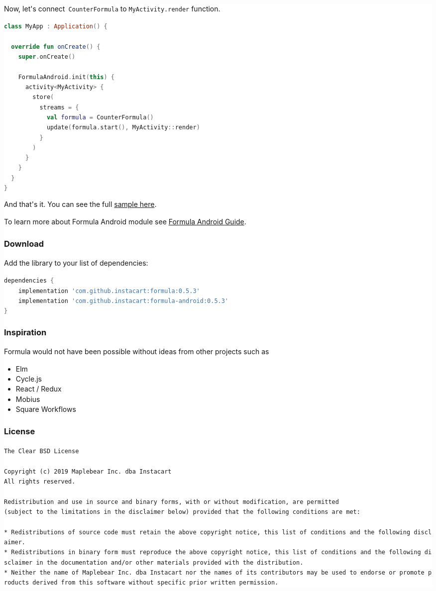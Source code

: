 Now, let's connect` CounterFormula` to `MyActivity.render` function.
```kotlin
class MyApp : Application() {
    
  override fun onCreate() {
    super.onCreate()
        
    FormulaAndroid.init(this) {
      activity<MyActivity> {
        store(
          streams = {
            val formula = CounterFormula()
            update(formula.start(), MyActivity::render)
          }
        )
      }
    }
  }
}
```

And that's it. You can see the full <a href="https://github.com/instacart/formula/tree/master/samples/counter" target="_blank">sample here</a>.

To learn more about Formula Android module see [Formula Android Guide](Integration.md). 

### Download
Add the library to your list of dependencies:

```groovy
dependencies {
    implementation 'com.github.instacart:formula:0.5.3'
    implementation 'com.github.instacart:formula-android:0.5.3'
}
```

### Inspiration
Formula would not have been possible without ideas from other projects such as

- Elm
- Cycle.js
- React / Redux
- Mobius
- Square Workflows 

### License

```
The Clear BSD License

Copyright (c) 2019 Maplebear Inc. dba Instacart
All rights reserved.

Redistribution and use in source and binary forms, with or without modification, are permitted 
(subject to the limitations in the disclaimer below) provided that the following conditions are met:

* Redistributions of source code must retain the above copyright notice, this list of conditions and the following disclaimer.
* Redistributions in binary form must reproduce the above copyright notice, this list of conditions and the following disclaimer in the documentation and/or other materials provided with the distribution.
* Neither the name of Maplebear Inc. dba Instacart nor the names of its contributors may be used to endorse or promote products derived from this software without specific prior written permission.

```